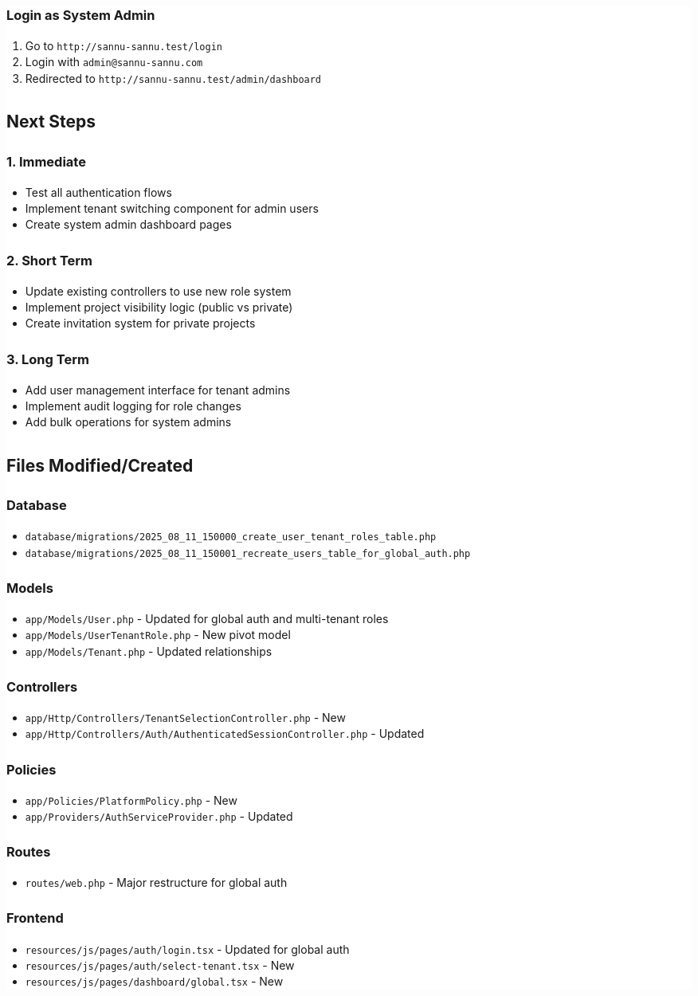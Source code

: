 ### **Login as System Admin**
1. Go to `http://sannu-sannu.test/login`
2. Login with `admin@sannu-sannu.com`
3. Redirected to `http://sannu-sannu.test/admin/dashboard`

## Next Steps

### 1. **Immediate**
- Test all authentication flows
- Implement tenant switching component for admin users
- Create system admin dashboard pages

### 2. **Short Term**
- Update existing controllers to use new role system
- Implement project visibility logic (public vs private)
- Create invitation system for private projects

### 3. **Long Term**
- Add user management interface for tenant admins
- Implement audit logging for role changes
- Add bulk operations for system admins

## Files Modified/Created

### **Database**
- `database/migrations/2025_08_11_150000_create_user_tenant_roles_table.php`
- `database/migrations/2025_08_11_150001_recreate_users_table_for_global_auth.php`

### **Models**
- `app/Models/User.php` - Updated for global auth and multi-tenant roles
- `app/Models/UserTenantRole.php` - New pivot model
- `app/Models/Tenant.php` - Updated relationships

### **Controllers**
- `app/Http/Controllers/TenantSelectionController.php` - New
- `app/Http/Controllers/Auth/AuthenticatedSessionController.php` - Updated

### **Policies**
- `app/Policies/PlatformPolicy.php` - New
- `app/Providers/AuthServiceProvider.php` - Updated

### **Routes**
- `routes/web.php` - Major restructure for global auth

### **Frontend**
- `resources/js/pages/auth/login.tsx` - Updated for global auth
- `resources/js/pages/auth/select-tenant.tsx` - New
- `resources/js/pages/dashboard/global.tsx` - New
